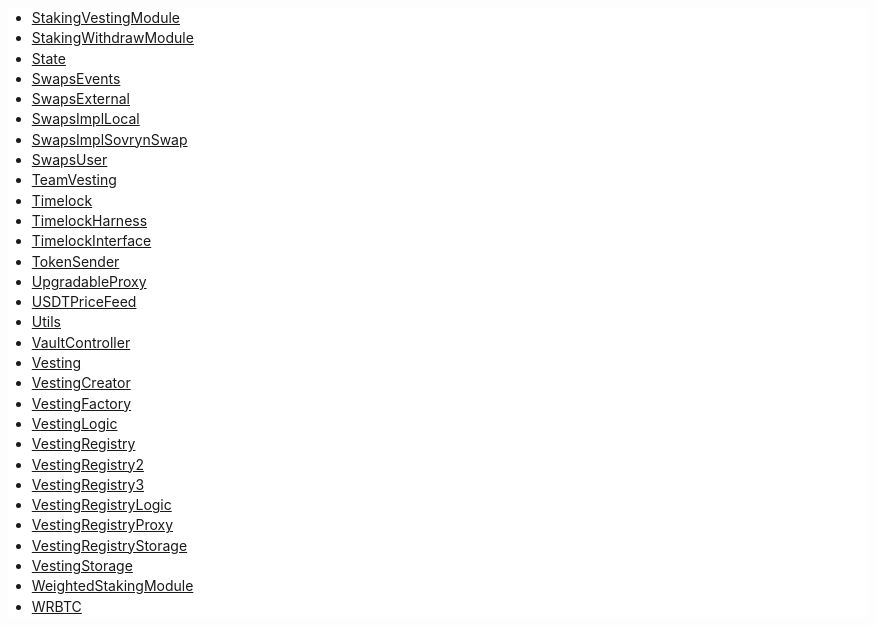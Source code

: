 * [StakingVestingModule](StakingVestingModule.md)
* [StakingWithdrawModule](StakingWithdrawModule.md)
* [State](State.md)
* [SwapsEvents](SwapsEvents.md)
* [SwapsExternal](SwapsExternal.md)
* [SwapsImplLocal](SwapsImplLocal.md)
* [SwapsImplSovrynSwap](SwapsImplSovrynSwap.md)
* [SwapsUser](SwapsUser.md)
* [TeamVesting](TeamVesting.md)
* [Timelock](Timelock.md)
* [TimelockHarness](TimelockHarness.md)
* [TimelockInterface](TimelockInterface.md)
* [TokenSender](TokenSender.md)
* [UpgradableProxy](UpgradableProxy.md)
* [USDTPriceFeed](USDTPriceFeed.md)
* [Utils](Utils.md)
* [VaultController](VaultController.md)
* [Vesting](Vesting.md)
* [VestingCreator](VestingCreator.md)
* [VestingFactory](VestingFactory.md)
* [VestingLogic](VestingLogic.md)
* [VestingRegistry](VestingRegistry.md)
* [VestingRegistry2](VestingRegistry2.md)
* [VestingRegistry3](VestingRegistry3.md)
* [VestingRegistryLogic](VestingRegistryLogic.md)
* [VestingRegistryProxy](VestingRegistryProxy.md)
* [VestingRegistryStorage](VestingRegistryStorage.md)
* [VestingStorage](VestingStorage.md)
* [WeightedStakingModule](WeightedStakingModule.md)
* [WRBTC](WRBTC.md)
